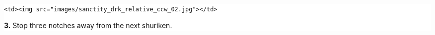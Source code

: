     <td><img src="images/sanctity_drk_relative_ccw_02.jpg"></td>
  </tr>
  <tr>
    <td><b>3.</b> Stop three notches away from the next shuriken.</td>